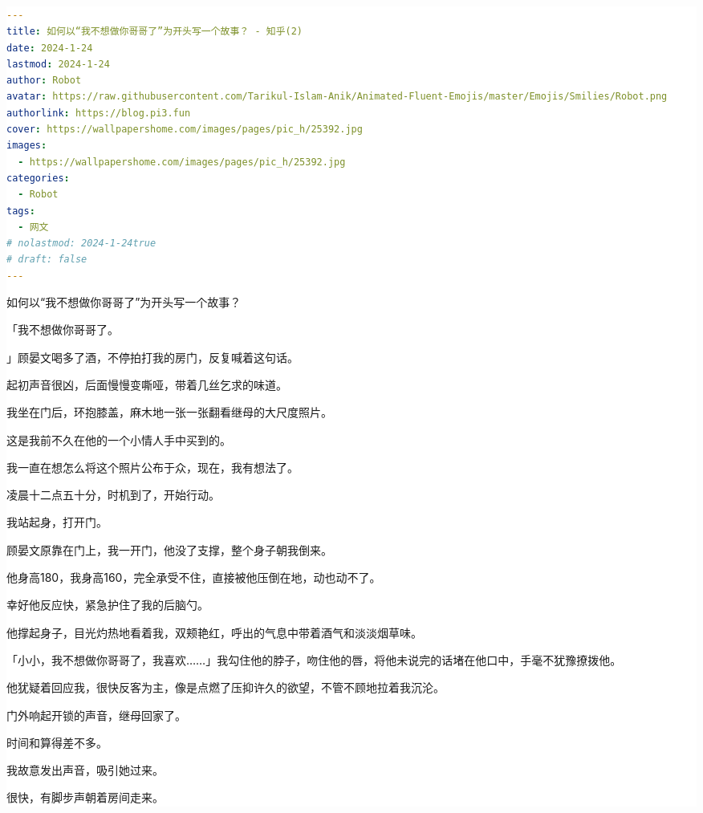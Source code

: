 ```yaml
---
title: 如何以“我不想做你哥哥了”为开头写一个故事？ - 知乎(2)
date: 2024-1-24
lastmod: 2024-1-24
author: Robot
avatar: https://raw.githubusercontent.com/Tarikul-Islam-Anik/Animated-Fluent-Emojis/master/Emojis/Smilies/Robot.png
authorlink: https://blog.pi3.fun
cover: https://wallpapershome.com/images/pages/pic_h/25392.jpg
images:
  - https://wallpapershome.com/images/pages/pic_h/25392.jpg
categories:
  - Robot
tags:
  - 网文
# nolastmod: 2024-1-24true
# draft: false
---
```




如何以“我不想做你哥哥了”为开头写一个故事？

「我不想做你哥哥了。

」顾晏文喝多了酒，不停拍打我的房门，反复喊着这句话。

起初声音很凶，后面慢慢变嘶哑，带着几丝乞求的味道。

我坐在门后，环抱膝盖，麻木地一张一张翻看继母的大尺度照片。

这是我前不久在他的一个小情人手中买到的。

我一直在想怎么将这个照片公布于众，现在，我有想法了。

凌晨十二点五十分，时机到了，开始行动。

我站起身，打开门。

顾晏文原靠在门上，我一开门，他没了支撑，整个身子朝我倒来。

他身高180，我身高160，完全承受不住，直接被他压倒在地，动也动不了。

幸好他反应快，紧急护住了我的后脑勺。

他撑起身子，目光灼热地看着我，双颊艳红，呼出的气息中带着酒气和淡淡烟草味。

「小小，我不想做你哥哥了，我喜欢……」我勾住他的脖子，吻住他的唇，将他未说完的话堵在他口中，手毫不犹豫撩拨他。

他犹疑着回应我，很快反客为主，像是点燃了压抑许久的欲望，不管不顾地拉着我沉沦。

门外响起开锁的声音，继母回家了。

时间和算得差不多。

我故意发出声音，吸引她过来。

很快，有脚步声朝着房间走来。
